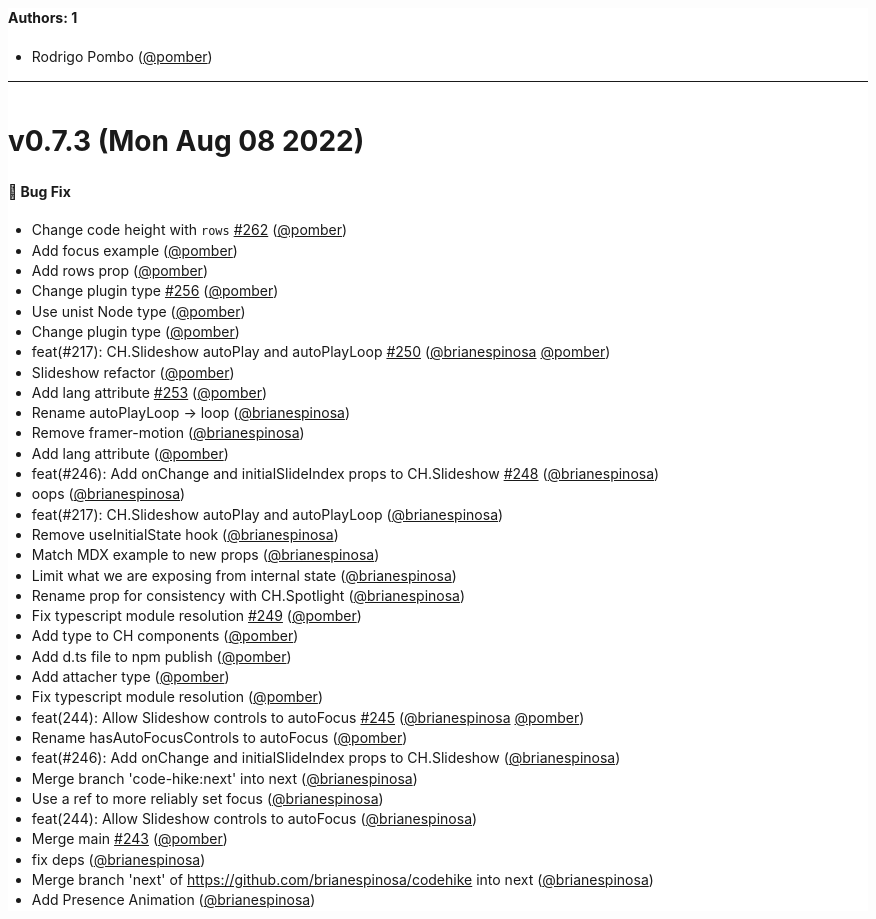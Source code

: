 #### Authors: 1

- Rodrigo Pombo ([@pomber](https://github.com/pomber))

---

# v0.7.3 (Mon Aug 08 2022)

#### 🐛 Bug Fix

- Change code height with `rows` [#262](https://github.com/code-hike/codehike/pull/262) ([@pomber](https://github.com/pomber))
- Add focus example ([@pomber](https://github.com/pomber))
- Add rows prop ([@pomber](https://github.com/pomber))
- Change plugin type [#256](https://github.com/code-hike/codehike/pull/256) ([@pomber](https://github.com/pomber))
- Use unist Node type ([@pomber](https://github.com/pomber))
- Change plugin type ([@pomber](https://github.com/pomber))
- feat(#217): CH.Slideshow autoPlay and autoPlayLoop [#250](https://github.com/code-hike/codehike/pull/250) ([@brianespinosa](https://github.com/brianespinosa) [@pomber](https://github.com/pomber))
- Slideshow refactor ([@pomber](https://github.com/pomber))
- Add lang attribute [#253](https://github.com/code-hike/codehike/pull/253) ([@pomber](https://github.com/pomber))
- Rename autoPlayLoop -> loop ([@brianespinosa](https://github.com/brianespinosa))
- Remove framer-motion ([@brianespinosa](https://github.com/brianespinosa))
- Add lang attribute ([@pomber](https://github.com/pomber))
- feat(#246): Add onChange and initialSlideIndex props to CH.Slideshow [#248](https://github.com/code-hike/codehike/pull/248) ([@brianespinosa](https://github.com/brianespinosa))
- oops ([@brianespinosa](https://github.com/brianespinosa))
- feat(#217): CH.Slideshow autoPlay and autoPlayLoop ([@brianespinosa](https://github.com/brianespinosa))
- Remove useInitialState hook ([@brianespinosa](https://github.com/brianespinosa))
- Match MDX example to new props ([@brianespinosa](https://github.com/brianespinosa))
- Limit what we are exposing from internal state ([@brianespinosa](https://github.com/brianespinosa))
- Rename prop for consistency with CH.Spotlight ([@brianespinosa](https://github.com/brianespinosa))
- Fix typescript module resolution [#249](https://github.com/code-hike/codehike/pull/249) ([@pomber](https://github.com/pomber))
- Add type to CH components ([@pomber](https://github.com/pomber))
- Add d.ts file to npm publish ([@pomber](https://github.com/pomber))
- Add attacher type ([@pomber](https://github.com/pomber))
- Fix typescript module resolution ([@pomber](https://github.com/pomber))
- feat(244): Allow Slideshow controls to autoFocus [#245](https://github.com/code-hike/codehike/pull/245) ([@brianespinosa](https://github.com/brianespinosa) [@pomber](https://github.com/pomber))
- Rename hasAutoFocusControls to autoFocus ([@pomber](https://github.com/pomber))
- feat(#246): Add onChange and initialSlideIndex props to CH.Slideshow ([@brianespinosa](https://github.com/brianespinosa))
- Merge branch 'code-hike:next' into next ([@brianespinosa](https://github.com/brianespinosa))
- Use a ref to more reliably set focus ([@brianespinosa](https://github.com/brianespinosa))
- feat(244): Allow Slideshow controls to autoFocus ([@brianespinosa](https://github.com/brianespinosa))
- Merge main [#243](https://github.com/code-hike/codehike/pull/243) ([@pomber](https://github.com/pomber))
- fix deps ([@brianespinosa](https://github.com/brianespinosa))
- Merge branch 'next' of https://github.com/brianespinosa/codehike into next ([@brianespinosa](https://github.com/brianespinosa))
- Add Presence Animation ([@brianespinosa](https://github.com/brianespinosa))
